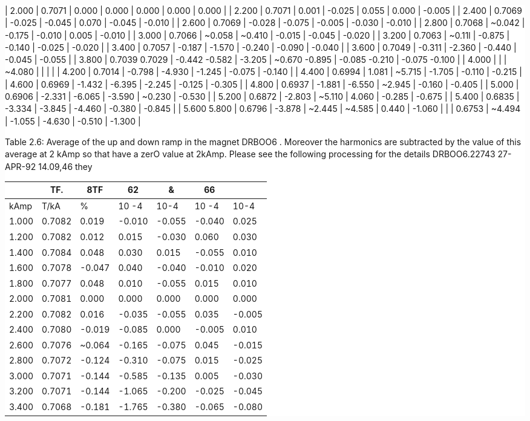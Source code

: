 | 2.000       | 0.7071        | 0.000         | 0.000  | 0.000         | 0.000         | 0.000         |
| 2.200       | 0.7071        | 0.001         | -0.025 | 0.055         | 0.000         | -0.005        |
| 2.400       | 0.7069        | -0.025        | -0.045 | 0.070         | -0.045        | -0.010        |
| 2.600       | 0.7069        | -0.028        | -0.075 | -0.005        | -0.030        | -0.010        |
| 2.800       | 0.7068        | ~0.042        | -0.175 | -0.010        | 0.005         | -0.010        |
| 3.000       | 0.7066        | ~0.058        | ~0.410 | -0.015        | -0.045        | -0.020        |
| 3.200       | 0.7063        | ~0.11l        | -0.875 | -0.140        | -0.025        | -0.020        |
| 3.400       | 0.7057        | -0.187        | -1.570 | -0.240        | -0.090        | -0.040        |
| 3.600       | 0.7049        | -0.311        | -2.360 | -0.440        | -0.045        | -0.055        |
| 3.800       | 0.7039 0.7029 | -0.442 -0.582 | -3.205 | ~0.670 -0.895 | -0.085 -0.210 | -0.075 -0.100 |
| 4.000       |               |               | ~4.080 |               |               |               |
| 4.200       | 0.7014        | -0.798        | -4.930 | -1.245        | -0.075        | -0.140        |
| 4.400       | 0.6994        | 1.081         | ~5.715 | -1.705        | -0.110        | -0.215        |
| 4.600       | 0.6969        | -1.432        | -6.395 | -2.245        | -0.125        | -0.305        |
| 4.800       | 0.6937        | -1.881        | -6.550 | ~2.945        | -0.160        | -0.405        |
| 5.000       | 0.6906        | -2.331        | -6.065 | -3.590        | ~0.230        | -0.530        |
| 5.200       | 0.6872        | -2.803        | ~5.110 | 4.060         | -0.285        | -0.675        |
| 5.400       | 0.6835        | -3.334        | -3.845 | -4.460        | -0.380        | -0.845        |
| 5.600 5.800 | 0.6796        | -3.878        | ~2.445 | ~4.585        | 0.440         | -1.060        |
|             | 0.6753        | ~4.494        | -1.055 | -4.630        | -0.510        | -1.300        |

Table 2.6: Average of the up and down ramp in the magnet DRBOO6 . Moreover the harmonics are subtracted by the value of this average at 2 kAmp so that have a zerO value at 2kAmp. Please see the following processing for the details DRBOO6.22743 27-APR-92 14.09,46 they

|       | TF.    | 8TF    | 62     | &      | 66           |        |
|-------|--------|--------|--------|--------|--------------|--------|
| kAmp  | T/kA   | %      | 10 -4  | 10-4   | 10 -4        | 10-4   |
| 1.000 | 0.7082 | 0.019  | -0.010 | -0.055 | -0.040       | 0.025  |
| 1.200 | 0.7082 | 0.012  | 0.015  | -0.030 | 0.060        | 0.030  |
| 1.400 | 0.7084 | 0.048  | 0.030  | 0.015  | -0.055       | 0.010  |
| 1.600 | 0.7078 | -0.047 | 0.040  | -0.040 | -0.010       | 0.020  |
| 1.800 | 0.7077 | 0.048  | 0.010  | -0.055 | 0.015        | 0.010  |
| 2.000 | 0.7081 | 0.000  | 0.000  | 0.000  | 0.000        | 0.000  |
| 2.200 | 0.7082 | 0.016  | -0.035 | -0.055 | 0.035        | -0.005 |
| 2.400 | 0.7080 | -0.019 | -0.085 | 0.000  | -0.005       | 0.010  |
| 2.600 | 0.7076 | ~0.064 | -0.165 | -0.075 | 0.045        | -0.015 |
| 2.800 | 0.7072 | -0.124 | -0.310 | -0.075 | 0.015        | -0.025 |
| 3.000 | 0.7071 | -0.144 | -0.585 | -0.135 | 0.005        | -0.030 |
| 3.200 | 0.7071 | -0.144 | -1.065 | -0.200 | -0.025       | -0.045 |
| 3.400 | 0.7068 | -0.181 | -1.765 | -0.380 | -0.065       | -0.080 |